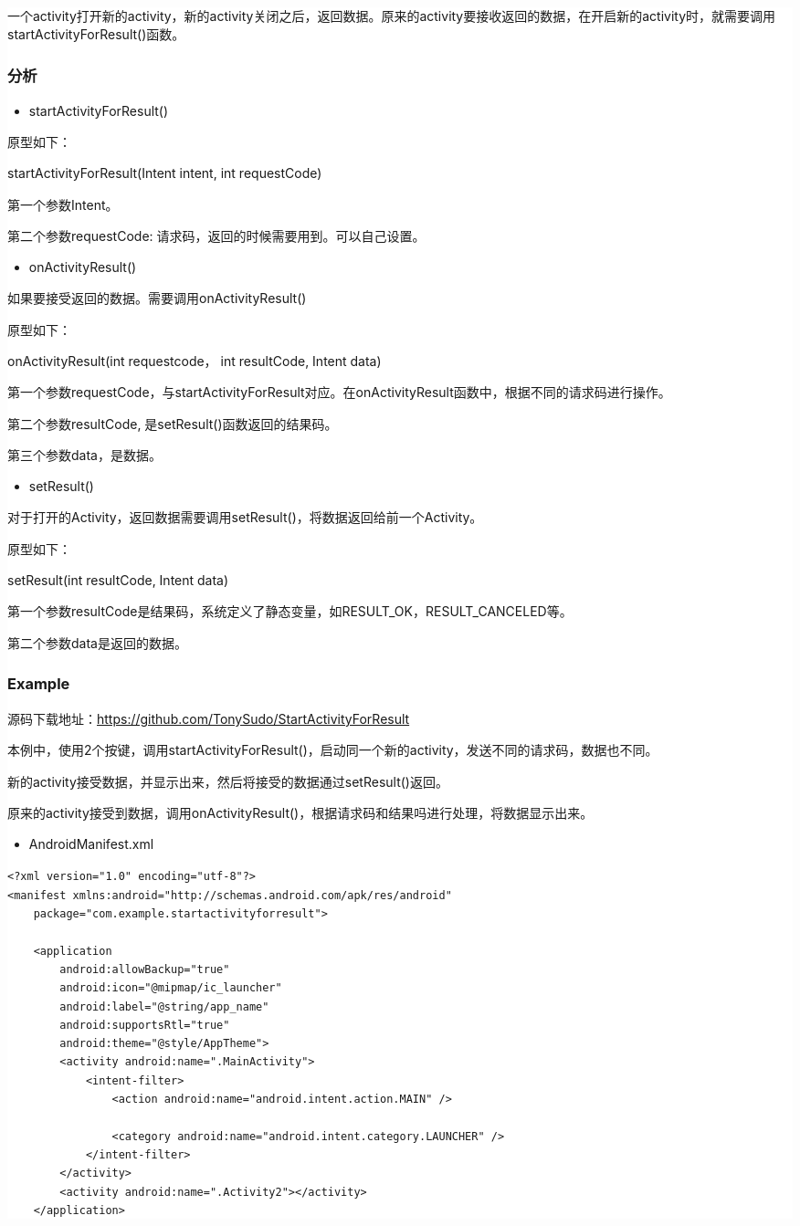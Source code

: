 一个activity打开新的activity，新的activity关闭之后，返回数据。原来的activity要接收返回的数据，在开启新的activity时，就需要调用startActivityForResult()函数。

### 分析

* startActivityForResult()

原型如下：

startActivityForResult(Intent intent, int requestCode)

第一个参数Intent。

第二个参数requestCode: 请求码，返回的时候需要用到。可以自己设置。 

* onActivityResult()

如果要接受返回的数据。需要调用onActivityResult()

原型如下：

onActivityResult(int requestcode， int resultCode, Intent data)

第一个参数requestCode，与startActivityForResult对应。在onActivityResult函数中，根据不同的请求码进行操作。

第二个参数resultCode, 是setResult()函数返回的结果码。

第三个参数data，是数据。

* setResult()

对于打开的Activity，返回数据需要调用setResult()，将数据返回给前一个Activity。

原型如下：

setResult(int resultCode, Intent data) 

第一个参数resultCode是结果码，系统定义了静态变量，如RESULT_OK，RESULT_CANCELED等。

第二个参数data是返回的数据。

### Example

源码下载地址：https://github.com/TonySudo/StartActivityForResult

本例中，使用2个按键，调用startActivityForResult()，启动同一个新的activity，发送不同的请求码，数据也不同。

新的activity接受数据，并显示出来，然后将接受的数据通过setResult()返回。

原来的activity接受到数据，调用onActivityResult()，根据请求码和结果吗进行处理，将数据显示出来。

* AndroidManifest.xml

```
<?xml version="1.0" encoding="utf-8"?>
<manifest xmlns:android="http://schemas.android.com/apk/res/android"
    package="com.example.startactivityforresult">

    <application
        android:allowBackup="true"
        android:icon="@mipmap/ic_launcher"
        android:label="@string/app_name"
        android:supportsRtl="true"
        android:theme="@style/AppTheme">
        <activity android:name=".MainActivity">
            <intent-filter>
                <action android:name="android.intent.action.MAIN" />

                <category android:name="android.intent.category.LAUNCHER" />
            </intent-filter>
        </activity>
        <activity android:name=".Activity2"></activity>
    </application>

```